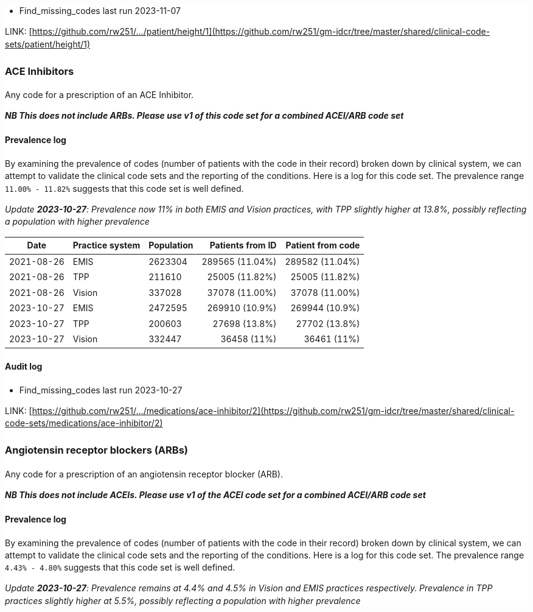 - Find_missing_codes last run 2023-11-07

LINK: [https://github.com/rw251/.../patient/height/1](https://github.com/rw251/gm-idcr/tree/master/shared/clinical-code-sets/patient/height/1)

### ACE Inhibitors

Any code for a prescription of an ACE Inhibitor.

**_NB This does not include ARBs. Please use v1 of this code set for a combined ACEI/ARB code set_**
#### Prevalence log

By examining the prevalence of codes (number of patients with the code in their record) broken down by clinical system, we can attempt to validate the clinical code sets and the reporting of the conditions. Here is a log for this code set. The prevalence range `11.00% - 11.82%` suggests that this code set is well defined.

_Update **2023-10-27**: Prevalence now 11% in both EMIS and Vision practices, with TPP slightly higher at 13.8%, possibly reflecting a population with higher prevalence_

| Date       | Practice system | Population | Patients from ID | Patient from code |
| ---------- | --------------- | ---------- | ---------------: | ----------------: |
| 2021-08-26 | EMIS            | 2623304    |  289565 (11.04%) |   289582 (11.04%) |
| 2021-08-26 | TPP             | 211610     |   25005 (11.82%) |    25005 (11.82%) |
| 2021-08-26 | Vision          | 337028     |   37078 (11.00%) |    37078 (11.00%) |
| 2023-10-27 | EMIS            | 2472595    |   269910 (10.9%) |    269944 (10.9%) |
| 2023-10-27 | TPP             | 200603     |    27698 (13.8%) |     27702 (13.8%) |
| 2023-10-27 | Vision          | 332447     |      36458 (11%) |       36461 (11%) |
#### Audit log

- Find_missing_codes last run 2023-10-27

LINK: [https://github.com/rw251/.../medications/ace-inhibitor/2](https://github.com/rw251/gm-idcr/tree/master/shared/clinical-code-sets/medications/ace-inhibitor/2)

### Angiotensin receptor blockers (ARBs)

Any code for a prescription of an angiotensin receptor blocker (ARB).

**_NB This does not include ACEIs. Please use v1 of the ACEI code set for a combined ACEI/ARB code set_**
#### Prevalence log

By examining the prevalence of codes (number of patients with the code in their record) broken down by clinical system, we can attempt to validate the clinical code sets and the reporting of the conditions. Here is a log for this code set. The prevalence range `4.43% - 4.80%` suggests that this code set is well defined.

_Update **2023-10-27**: Prevalence remains at 4.4% and 4.5% in Vision and EMIS practices respectively. Prevalence in TPP practices slightly higher at 5.5%, possibly reflecting a population with higher prevalence_
